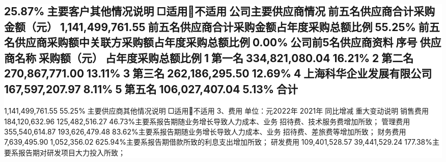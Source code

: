 25.87%
主要客户其他情况说明
□适用不适用
公司主要供应商情况
前五名供应商合计采购金额（元）
1,141,499,761.55
前五名供应商合计采购金额占年度采购总额比例
55.25%
前五名供应商采购额中关联方采购额占年度采购总额比例
0.00%
公司前5名供应商资料
序号
供应商名称
采购额（元）
占年度采购总额比例
1
第一名
334,821,080.04
16.21%
2
第二名
270,867,771.00
13.11%
3
第三名
262,186,295.50
12.69%
4
上海科华企业发展有限公司
167,597,207.97
8.11%
5
第五名
106,027,407.04
5.13%
合计
--
1,141,499,761.55
55.25%
主要供应商其他情况说明
□适用不适用
3、费用
单位：元2022年
2021年
同比增减
重大变动说明
销售费用
184,120,632.96
125,482,516.27
46.73%主要系报告期随业务增长导致人力成本、业务
招待费、技术服务费增加所致；
管理费用
355,540,614.87
193,626,479.48
83.62%主要系报告期随业务增长导致人力成本、业务
招待费、差旅费等增加所致；
财务费用
7,639,495.90
1,052,356.02
625.94%主要系报告期借款所致的利息支出增加所致；
研发费用
109,401,528.57
39,441,529.24
177.38%主要系报告期对研发项目大力投入所致；